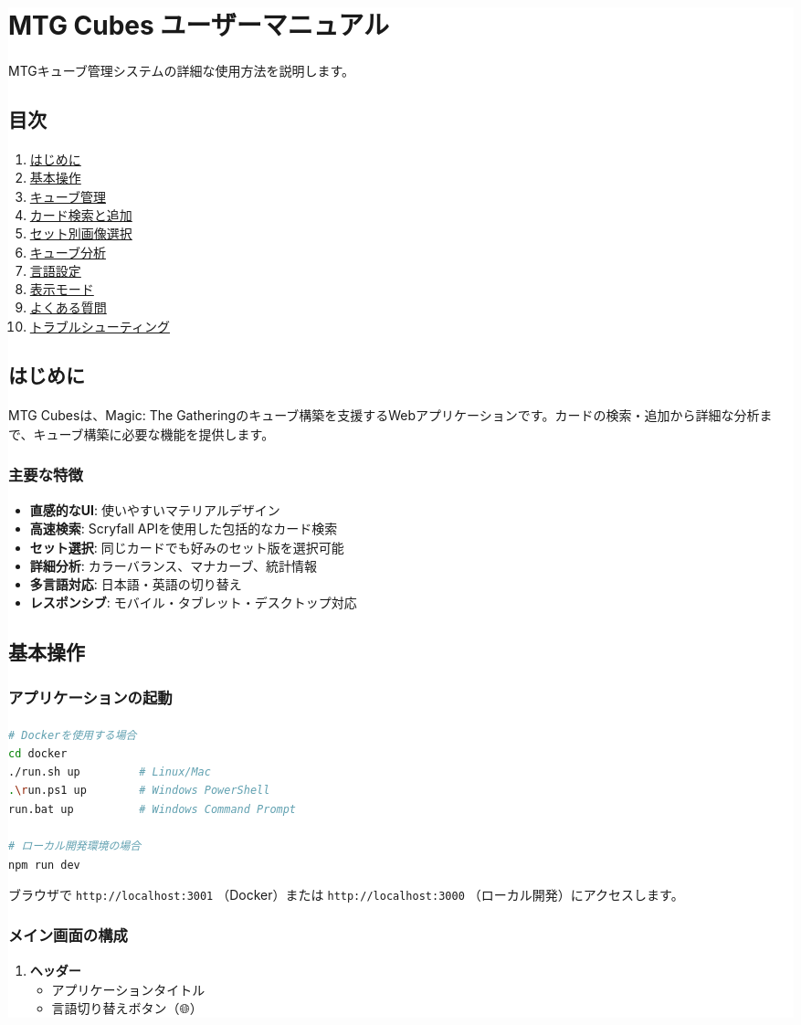 # MTG Cubes ユーザーマニュアル

MTGキューブ管理システムの詳細な使用方法を説明します。

## 目次

1. [はじめに](#はじめに)
2. [基本操作](#基本操作)
3. [キューブ管理](#キューブ管理)
4. [カード検索と追加](#カード検索と追加)
5. [セット別画像選択](#セット別画像選択)
6. [キューブ分析](#キューブ分析)
7. [言語設定](#言語設定)
8. [表示モード](#表示モード)
9. [よくある質問](#よくある質問)
10. [トラブルシューティング](#トラブルシューティング)

## はじめに

MTG Cubesは、Magic: The Gatheringのキューブ構築を支援するWebアプリケーションです。カードの検索・追加から詳細な分析まで、キューブ構築に必要な機能を提供します。

### 主要な特徴

- **直感的なUI**: 使いやすいマテリアルデザイン
- **高速検索**: Scryfall APIを使用した包括的なカード検索
- **セット選択**: 同じカードでも好みのセット版を選択可能
- **詳細分析**: カラーバランス、マナカーブ、統計情報
- **多言語対応**: 日本語・英語の切り替え
- **レスポンシブ**: モバイル・タブレット・デスクトップ対応

## 基本操作

### アプリケーションの起動

```bash
# Dockerを使用する場合
cd docker
./run.sh up         # Linux/Mac
.\run.ps1 up        # Windows PowerShell
run.bat up          # Windows Command Prompt

# ローカル開発環境の場合
npm run dev
```

ブラウザで `http://localhost:3001` （Docker）または `http://localhost:3000` （ローカル開発）にアクセスします。

### メイン画面の構成

1. **ヘッダー**
   - アプリケーションタイトル
   - 言語切り替えボタン（🌐）
